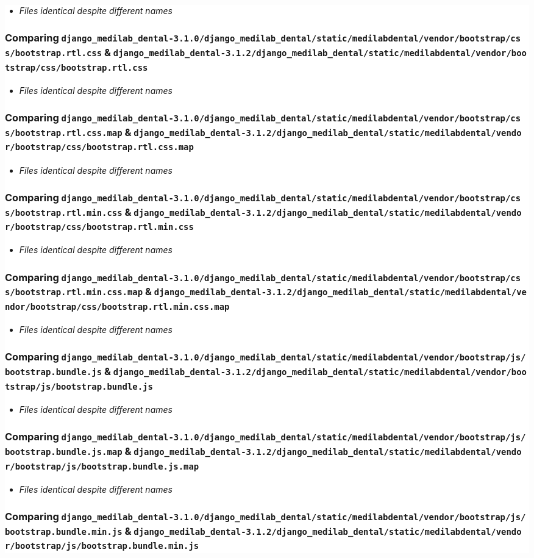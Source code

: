  * *Files identical despite different names*

### Comparing `django_medilab_dental-3.1.0/django_medilab_dental/static/medilabdental/vendor/bootstrap/css/bootstrap.rtl.css` & `django_medilab_dental-3.1.2/django_medilab_dental/static/medilabdental/vendor/bootstrap/css/bootstrap.rtl.css`

 * *Files identical despite different names*

### Comparing `django_medilab_dental-3.1.0/django_medilab_dental/static/medilabdental/vendor/bootstrap/css/bootstrap.rtl.css.map` & `django_medilab_dental-3.1.2/django_medilab_dental/static/medilabdental/vendor/bootstrap/css/bootstrap.rtl.css.map`

 * *Files identical despite different names*

### Comparing `django_medilab_dental-3.1.0/django_medilab_dental/static/medilabdental/vendor/bootstrap/css/bootstrap.rtl.min.css` & `django_medilab_dental-3.1.2/django_medilab_dental/static/medilabdental/vendor/bootstrap/css/bootstrap.rtl.min.css`

 * *Files identical despite different names*

### Comparing `django_medilab_dental-3.1.0/django_medilab_dental/static/medilabdental/vendor/bootstrap/css/bootstrap.rtl.min.css.map` & `django_medilab_dental-3.1.2/django_medilab_dental/static/medilabdental/vendor/bootstrap/css/bootstrap.rtl.min.css.map`

 * *Files identical despite different names*

### Comparing `django_medilab_dental-3.1.0/django_medilab_dental/static/medilabdental/vendor/bootstrap/js/bootstrap.bundle.js` & `django_medilab_dental-3.1.2/django_medilab_dental/static/medilabdental/vendor/bootstrap/js/bootstrap.bundle.js`

 * *Files identical despite different names*

### Comparing `django_medilab_dental-3.1.0/django_medilab_dental/static/medilabdental/vendor/bootstrap/js/bootstrap.bundle.js.map` & `django_medilab_dental-3.1.2/django_medilab_dental/static/medilabdental/vendor/bootstrap/js/bootstrap.bundle.js.map`

 * *Files identical despite different names*

### Comparing `django_medilab_dental-3.1.0/django_medilab_dental/static/medilabdental/vendor/bootstrap/js/bootstrap.bundle.min.js` & `django_medilab_dental-3.1.2/django_medilab_dental/static/medilabdental/vendor/bootstrap/js/bootstrap.bundle.min.js`
